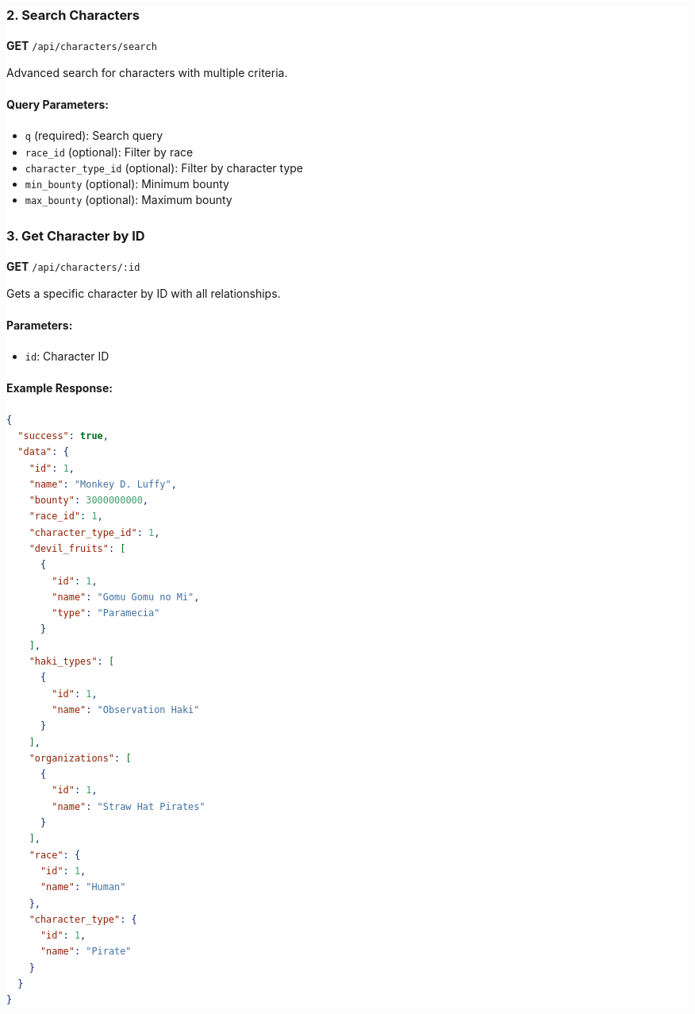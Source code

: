 ### 2. Search Characters
**GET** `/api/characters/search`

Advanced search for characters with multiple criteria.

#### Query Parameters:
- `q` (required): Search query
- `race_id` (optional): Filter by race
- `character_type_id` (optional): Filter by character type
- `min_bounty` (optional): Minimum bounty
- `max_bounty` (optional): Maximum bounty

### 3. Get Character by ID
**GET** `/api/characters/:id`

Gets a specific character by ID with all relationships.

#### Parameters:
- `id`: Character ID

#### Example Response:
```json
{
  "success": true,
  "data": {
    "id": 1,
    "name": "Monkey D. Luffy",
    "bounty": 3000000000,
    "race_id": 1,
    "character_type_id": 1,
    "devil_fruits": [
      {
        "id": 1,
        "name": "Gomu Gomu no Mi",
        "type": "Paramecia"
      }
    ],
    "haki_types": [
      {
        "id": 1,
        "name": "Observation Haki"
      }
    ],
    "organizations": [
      {
        "id": 1,
        "name": "Straw Hat Pirates"
      }
    ],
    "race": {
      "id": 1,
      "name": "Human"
    },
    "character_type": {
      "id": 1,
      "name": "Pirate"
    }
  }
}
```
